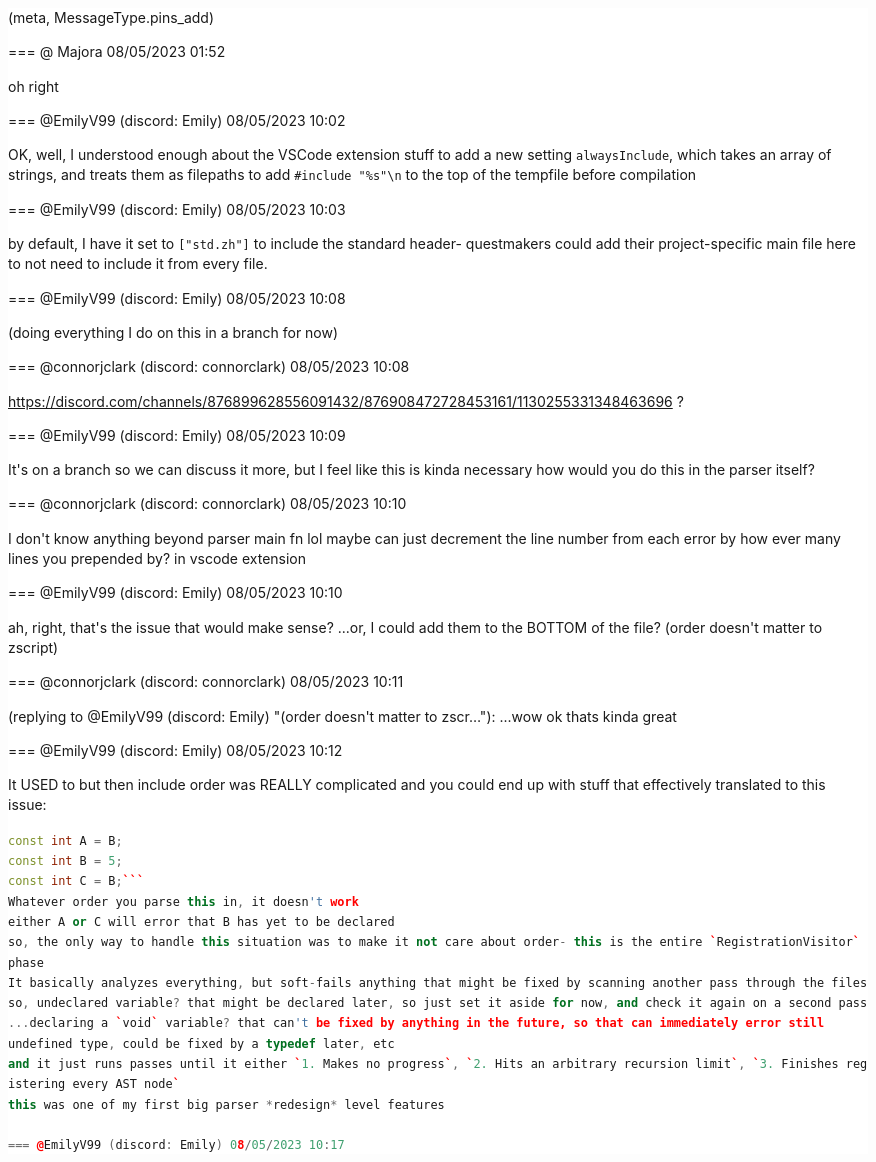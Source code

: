 (meta, MessageType.pins_add) 

=== @ Majora 08/05/2023 01:52

oh right

=== @EmilyV99 (discord: Emily) 08/05/2023 10:02

OK, well, I understood enough about the VSCode extension stuff to add a new setting `alwaysInclude`, which takes an array of strings, and treats them as filepaths to add `#include "%s"\n` to the top of the tempfile before compilation

=== @EmilyV99 (discord: Emily) 08/05/2023 10:03

by default, I have it set to `["std.zh"]` to include the standard header- questmakers could add their project-specific main file here to not need to include it from every file.

=== @EmilyV99 (discord: Emily) 08/05/2023 10:08

(doing everything I do on this in a branch for now)

=== @connorjclark (discord: connorclark) 08/05/2023 10:08

https://discord.com/channels/876899628556091432/876908472728453161/1130255331348463696 ?

=== @EmilyV99 (discord: Emily) 08/05/2023 10:09

It's on a branch so we can discuss it more, but I feel like this is kinda necessary
how would you do this in the parser itself?

=== @connorjclark (discord: connorclark) 08/05/2023 10:10

I don't know anything beyond parser main fn lol
maybe can just decrement the line number from each error by how ever many lines you prepended by?
in vscode extension

=== @EmilyV99 (discord: Emily) 08/05/2023 10:10

ah, right, that's the issue
that would make sense?
...or, I could add them to the BOTTOM of the file?
(order doesn't matter to zscript)

=== @connorjclark (discord: connorclark) 08/05/2023 10:11

(replying to @EmilyV99 (discord: Emily) "(order doesn't matter to zscr…"): ...wow ok thats kinda great

=== @EmilyV99 (discord: Emily) 08/05/2023 10:12

It USED to
but then include order was REALLY complicated
and you could end up with stuff that effectively translated to this issue:
```cpp
const int A = B;
const int B = 5;
const int C = B;```
Whatever order you parse this in, it doesn't work
either A or C will error that B has yet to be declared
so, the only way to handle this situation was to make it not care about order- this is the entire `RegistrationVisitor` phase
It basically analyzes everything, but soft-fails anything that might be fixed by scanning another pass through the files
so, undeclared variable? that might be declared later, so just set it aside for now, and check it again on a second pass
...declaring a `void` variable? that can't be fixed by anything in the future, so that can immediately error still
undefined type, could be fixed by a typedef later, etc
and it just runs passes until it either `1. Makes no progress`, `2. Hits an arbitrary recursion limit`, `3. Finishes registering every AST node`
this was one of my first big parser *redesign* level features

=== @EmilyV99 (discord: Emily) 08/05/2023 10:17
```